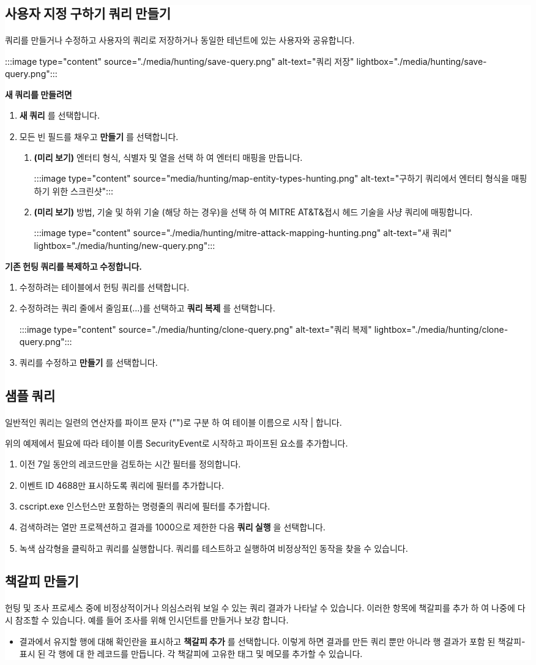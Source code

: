 
## <a name="create-a-custom-hunting-query"></a>사용자 지정 구하기 쿼리 만들기

쿼리를 만들거나 수정하고 사용자의 쿼리로 저장하거나 동일한 테넌트에 있는 사용자와 공유합니다.

:::image type="content" source="./media/hunting/save-query.png" alt-text="쿼리 저장" lightbox="./media/hunting/save-query.png":::

**새 쿼리를 만들려면**

1. **새 쿼리** 를 선택합니다.

1. 모든 빈 필드를 채우고 **만들기** 를 선택합니다.

    1. **(미리 보기)** 엔터티 형식, 식별자 및 열을 선택 하 여 엔터티 매핑을 만듭니다.
    
        :::image type="content" source="media/hunting/map-entity-types-hunting.png" alt-text="구하기 쿼리에서 엔터티 형식을 매핑하기 위한 스크린샷":::

    1. **(미리 보기)** 방법, 기술 및 하위 기술 (해당 하는 경우)을 선택 하 여 MITRE AT&T&접시 헤드 기술을 사냥 쿼리에 매핑합니다.

        :::image type="content" source="./media/hunting/mitre-attack-mapping-hunting.png" alt-text="새 쿼리" lightbox="./media/hunting/new-query.png":::

**기존 헌팅 쿼리를 복제하고 수정합니다.**

1. 수정하려는 테이블에서 헌팅 쿼리를 선택합니다.

1. 수정하려는 쿼리 줄에서 줄임표(...)를 선택하고 **쿼리 복제** 를 선택합니다.

    :::image type="content" source="./media/hunting/clone-query.png" alt-text="쿼리 복제" lightbox="./media/hunting/clone-query.png":::

1. 쿼리를 수정하고 **만들기** 를 선택합니다.

## <a name="sample-query"></a>샘플 쿼리

일반적인 쿼리는 일련의 연산자를 파이프 문자 ("")로 구분 하 여 테이블 이름으로 시작 \| 합니다.

위의 예제에서 필요에 따라 테이블 이름 SecurityEvent로 시작하고 파이프된 요소를 추가합니다.

1. 이전 7일 동안의 레코드만을 검토하는 시간 필터를 정의합니다.

1. 이벤트 ID 4688만 표시하도록 쿼리에 필터를 추가합니다.

1. cscript.exe 인스턴스만 포함하는 명령줄의 쿼리에 필터를 추가합니다.

1. 검색하려는 열만 프로젝션하고 결과를 1000으로 제한한 다음 **쿼리 실행** 을 선택합니다.

1. 녹색 삼각형을 클릭하고 쿼리를 실행합니다. 쿼리를 테스트하고 실행하여 비정상적인 동작을 찾을 수 있습니다.

## <a name="create-bookmarks"></a>책갈피 만들기

헌팅 및 조사 프로세스 중에 비정상적이거나 의심스러워 보일 수 있는 쿼리 결과가 나타날 수 있습니다. 이러한 항목에 책갈피를 추가 하 여 나중에 다시 참조할 수 있습니다. 예를 들어 조사를 위해 인시던트를 만들거나 보강 합니다.

- 결과에서 유지할 행에 대해 확인란을 표시하고 **책갈피 추가** 를 선택합니다. 이렇게 하면 결과를 만든 쿼리 뿐만 아니라 행 결과가 포함 된 책갈피-표시 된 각 행에 대 한 레코드를 만듭니다. 각 책갈피에 고유한 태그 및 메모를 추가할 수 있습니다.
